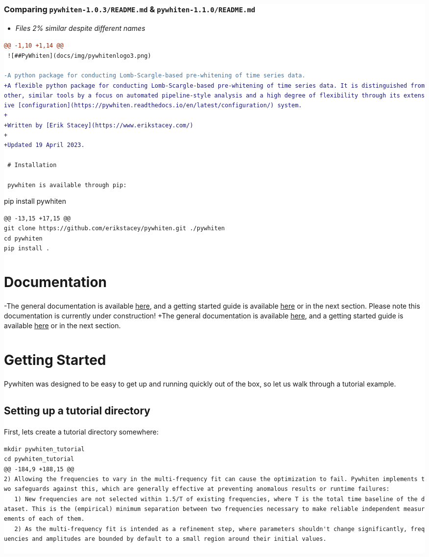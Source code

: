  ```
```

### Comparing `pywhiten-1.0.3/README.md` & `pywhiten-1.1.0/README.md`

 * *Files 2% similar despite different names*

```diff
@@ -1,10 +1,14 @@
 ![##PyWhiten](docs/img/pywhitenlogo3.png)
 
-A python package for conducting Lomb-Scargle-based pre-whitening of time series data.
+A flexible python package for conducting Lomb-Scargle-based pre-whitening of time series data. It is distinguished from other, similar tools by a focus on automated pipeline-style analysis and a high degree of flexibility through its extensive [configuration](https://pywhiten.readthedocs.io/en/latest/configuration/) system.
+
+Written by [Erik Stacey](https://www.erikstacey.com/)
+
+Updated 19 April 2023.
 
 # Installation
 
 pywhiten is available through pip:  
 ```
 pip install pywhiten
 ```
@@ -13,15 +17,15 @@
 git clone https://github.com/erikstacey/pywhiten.git ./pywhiten
 cd pywhiten
 pip install .
 ```
 
 
 # Documentation
-The general documentation is available [here](https://pywhiten.readthedocs.io/en/latest/), and a getting started guide is available [here](https://pywhiten.readthedocs.io/en/latest/getting-started) or in the next section. Please note this documentation is currently under construction!
+The general documentation is available [here](https://pywhiten.readthedocs.io/en/latest/), and a getting started guide is available [here](https://pywhiten.readthedocs.io/en/latest/getting-started) or in the next section.
 # Getting Started
 Pywhiten was designed to be easy to get up and running quickly out of the box, so let us walk through a tutorial example.
 ## Setting up a tutorial directory
 First, lets create a tutorial directory somewhere:
 ```
 mkdir pywhiten_tutorial
 cd pywhiten_tutorial
@@ -184,9 +188,15 @@
 2) Allowing the frequencies to vary in the multi-frequency fit can cause the optimization to fail. Pywhiten implements two safeguards against this, which are generally effective at preventing anomalous results or runtime failures:
    1) New frequencies are not selected within 1.5/T of existing frequencies, where T is the total time baseline of the dataset. This is the (empirical) minimum separation between two frequencies necessary to make reliable independent measurements of each of them.
    2) As the multi-frequency fit is intended as a refinement step, where parameters shouldn't change significantly, frequencies and amplitudes are bounded by default to a small region around their initial values.
 
 
 ```